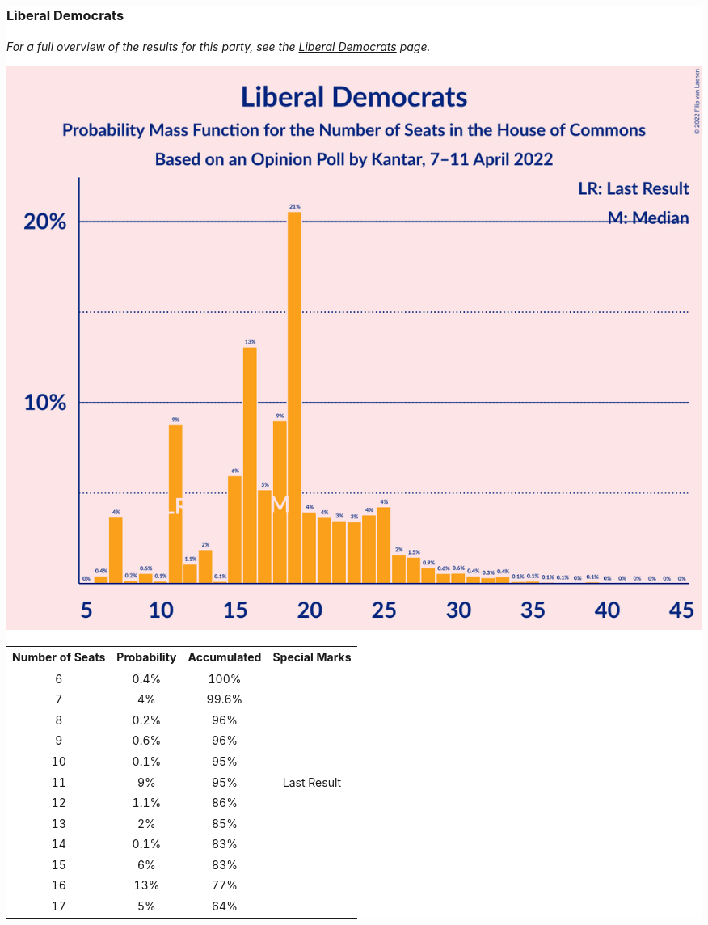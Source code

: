 ### Liberal Democrats

*For a full overview of the results for this party, see the [Liberal Democrats](party-liberaldemocrats.html) page.*

![Graph with seats probability mass function not yet produced](2022-04-11-Kantar-seats-pmf-liberaldemocrats.png "Seats Probability Mass Function")

| Number of Seats | Probability | Accumulated | Special Marks |
|:---------------:|:-----------:|:-----------:|:-------------:|
| 6 | 0.4% | 100% |  |
| 7 | 4% | 99.6% |  |
| 8 | 0.2% | 96% |  |
| 9 | 0.6% | 96% |  |
| 10 | 0.1% | 95% |  |
| 11 | 9% | 95% | Last Result |
| 12 | 1.1% | 86% |  |
| 13 | 2% | 85% |  |
| 14 | 0.1% | 83% |  |
| 15 | 6% | 83% |  |
| 16 | 13% | 77% |  |
| 17 | 5% | 64% |  |